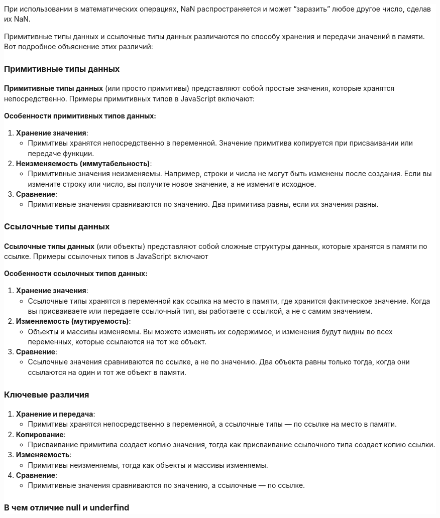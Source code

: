 При использовании в математических операциях, NaN распространяется и может “заразить” любое другое число, сделав их NaN.

Примитивные типы данных и ссылочные типы данных различаются по способу хранения и передачи значений в памяти. Вот подробное объяснение этих различий:

### Примитивные типы данных

**Примитивные типы данных** (или просто примитивы) представляют собой простые значения, которые хранятся непосредственно. Примеры примитивных типов в JavaScript включают:

**Особенности примитивных типов данных:**

1. **Хранение значения**:
    - Примитивы хранятся непосредственно в переменной. Значение примитива копируется при присваивании или передаче функции.
2. **Неизменяемость (иммутабельность)**:
    - Примитивные значения неизменяемы. Например, строки и числа не могут быть изменены после создания. Если вы измените строку или число, вы получите новое значение, а не измените исходное.
3. **Сравнение**:
    - Примитивные значения сравниваются по значению. Два примитива равны, если их значения равны.

### Ссылочные типы данных

**Ссылочные типы данных** (или объекты) представляют собой сложные структуры данных, которые хранятся в памяти по ссылке. Примеры ссылочных типов в JavaScript включают

**Особенности ссылочных типов данных:**

1. **Хранение значения**:
    - Ссылочные типы хранятся в переменной как ссылка на место в памяти, где хранится фактическое значение. Когда вы присваиваете или передаете ссылочный тип, вы работаете с ссылкой, а не с самим значением.
2. **Изменяемость (мутируемость)**:
    - Объекты и массивы изменяемы. Вы можете изменять их содержимое, и изменения будут видны во всех переменных, которые ссылаются на тот же объект.
3. **Сравнение**:
    - Ссылочные значения сравниваются по ссылке, а не по значению. Два объекта равны только тогда, когда они ссылаются на один и тот же объект в памяти.

### Ключевые различия

1. **Хранение и передача**:
    - Примитивы хранятся непосредственно в переменной, а ссылочные типы — по ссылке на место в памяти.
2. **Копирование**:
    - Присваивание примитива создает копию значения, тогда как присваивание ссылочного типа создает копию ссылки.
3. **Изменяемость**:
    - Примитивы неизменяемы, тогда как объекты и массивы изменяемы.
4. **Сравнение**:
    - Примитивные значения сравниваются по значению, а ссылочные — по ссылке.

### В чем отличие null и underfind
